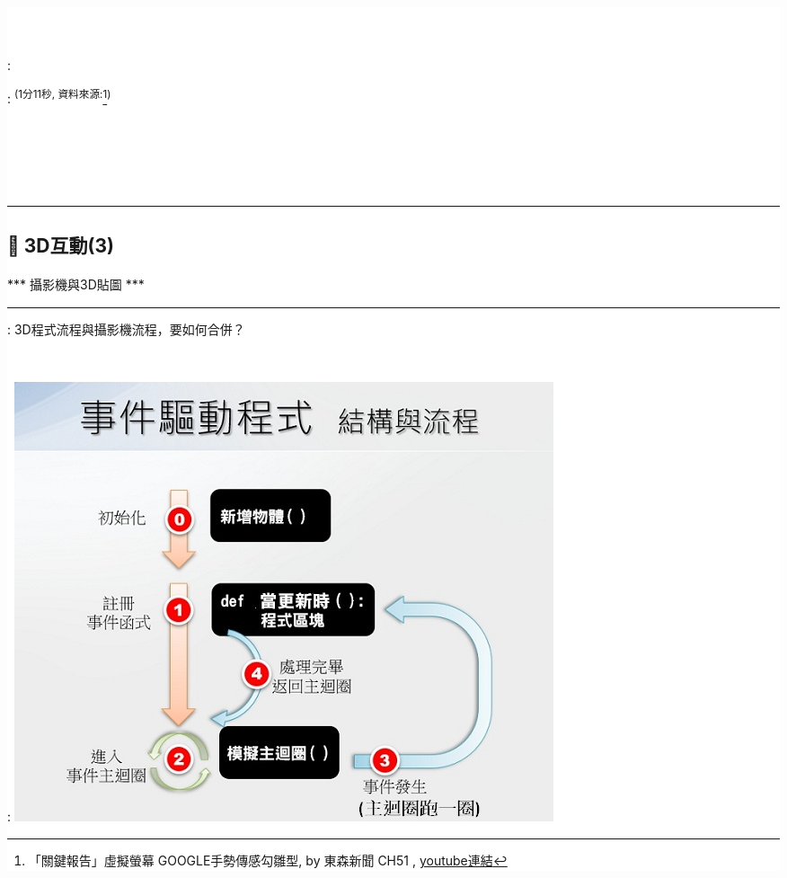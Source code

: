 <br/>
<br/>

: <iframe width="560" height="315" src="https://www.youtube.com/embed/4-lmRwhr-1E" frameborder="0" allow="accelerometer; autoplay; encrypted-media; gyroscope; picture-in-picture" allowfullscreen></iframe>


: <sup>(1分11秒, 資料來源:</sup>[^virturl_screen]<sup>)</sup>

[^virturl_screen]: 「關鍵報告」虛擬螢幕 GOOGLE手勢傳感勾雛型, by 東森新聞 CH51  , [youtube連結](https://youtu.be/4-lmRwhr-1E) 

<br/>
<br/>
<br/>
<br/>


----------------------------

##  📗  3D互動(3)

*** 攝影機與3D貼圖 ***

----------------------------

: 3D程式流程與攝影機流程，要如何合併？

<br/>

: ![event_loop](event_loop.jpg)


[^motion_control_game]: 《Nintendo Switch 運動》介紹影片(新增高爾夫球)（香港）, by Nintendo HK官方頻道  , [youtube連結](https://youtu.be/1YSH7sNCKRM) 
[^hand_landmarks]: mediapipe , https://developers.google.com/mediapipe/solutions/vision/hand_landmarker
[^leap_motion]: Leap Motion With Windows, by Leap Motion  , [youtube連結](https://youtu.be/21LtA5-wiwU) 
[^average_blur_kernel]: Computer Vision for Beginners: Part 2, [https://towardsdatascience.com/computer-vision-for-beginners-part-2-29b3f9151874](https://towardsdatascience.com/computer-vision-for-beginners-part-2-29b3f9151874)